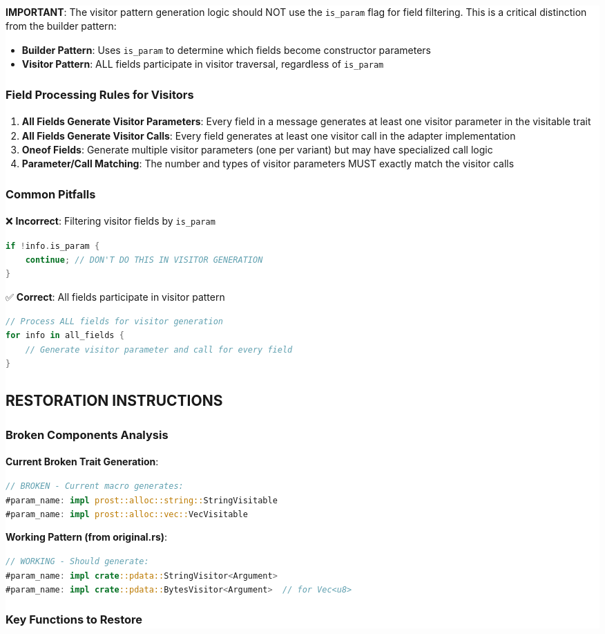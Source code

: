 **IMPORTANT**: The visitor pattern generation logic should NOT use the `is_param` flag for field filtering. This is a critical distinction from the builder pattern:

- **Builder Pattern**: Uses `is_param` to determine which fields become constructor parameters
- **Visitor Pattern**: ALL fields participate in visitor traversal, regardless of `is_param`

### Field Processing Rules for Visitors

1. **All Fields Generate Visitor Parameters**: Every field in a message generates at least one visitor parameter in the visitable trait
2. **All Fields Generate Visitor Calls**: Every field generates at least one visitor call in the adapter implementation
3. **Oneof Fields**: Generate multiple visitor parameters (one per variant) but may have specialized call logic
4. **Parameter/Call Matching**: The number and types of visitor parameters MUST exactly match the visitor calls

### Common Pitfalls

❌ **Incorrect**: Filtering visitor fields by `is_param`
```rust
if !info.is_param { 
    continue; // DON'T DO THIS IN VISITOR GENERATION
}
```

✅ **Correct**: All fields participate in visitor pattern
```rust
// Process ALL fields for visitor generation
for info in all_fields {
    // Generate visitor parameter and call for every field
}
```

## RESTORATION INSTRUCTIONS

### Broken Components Analysis

**Current Broken Trait Generation**:
```rust
// BROKEN - Current macro generates:
#param_name: impl prost::alloc::string::StringVisitable
#param_name: impl prost::alloc::vec::VecVisitable
```

**Working Pattern (from original.rs)**:
```rust
// WORKING - Should generate:
#param_name: impl crate::pdata::StringVisitor<Argument>
#param_name: impl crate::pdata::BytesVisitor<Argument>  // for Vec<u8>
```

### Key Functions to Restore
